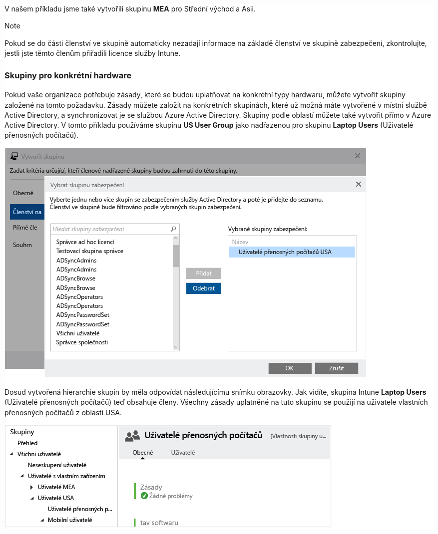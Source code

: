 V našem příkladu jsme také vytvořili skupinu **MEA** pro Střední východ a Asii.

> [!NOTE]
> Pokud se do části členství ve skupině automaticky nezadají informace na základě členství ve skupině zabezpečení, zkontrolujte, jestli jste těmto členům přiřadili licence služby Intune.

### <a name="groups-for-specific-hardware"></a>Skupiny pro konkrétní hardware
Pokud vaše organizace potřebuje zásady, které se budou uplatňovat na konkrétní typy hardwaru, můžete vytvořit skupiny založené na tomto požadavku. Zásady můžete založit na konkrétních skupinách, které už možná máte vytvořené v místní službě Active Directory, a synchronizovat je se službou Azure Active Directory. Skupiny podle oblastí můžete také vytvořit přímo v Azure Active Directory. V tomto příkladu používáme skupinu **US User Group** jako nadřazenou pro skupinu **Laptop Users** (Uživatelé přenosných počítačů).

![Dialog Vybrat skupinu zabezpečení](../media/Intune_Planning_Groups_Laptop_small.png)

Dosud vytvořená hierarchie skupin by měla odpovídat následujícímu snímku obrazovky. Jak vidíte, skupina Intune **Laptop Users** (Uživatelé přenosných počítačů) teď obsahuje členy. Všechny zásady uplatněné na tuto skupinu se použijí na uživatele vlastních přenosných počítačů z oblasti USA.

![Zobrazení skupiny Uživatelé přenosných počítačů](../media/Intune_Planning_Groups_Laptop_Hierarchy_small.png)
